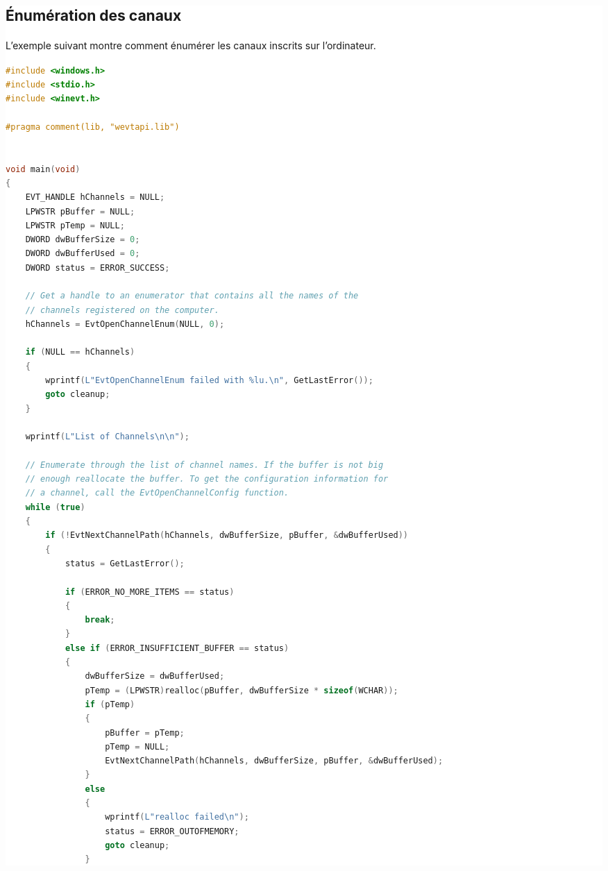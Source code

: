 ## <a name="enumerating-channels"></a>Énumération des canaux

L’exemple suivant montre comment énumérer les canaux inscrits sur l’ordinateur.


```C++
#include <windows.h>
#include <stdio.h>
#include <winevt.h>

#pragma comment(lib, "wevtapi.lib")


void main(void)
{
    EVT_HANDLE hChannels = NULL;
    LPWSTR pBuffer = NULL;
    LPWSTR pTemp = NULL;
    DWORD dwBufferSize = 0;
    DWORD dwBufferUsed = 0;
    DWORD status = ERROR_SUCCESS;

    // Get a handle to an enumerator that contains all the names of the 
    // channels registered on the computer.
    hChannels = EvtOpenChannelEnum(NULL, 0);

    if (NULL == hChannels)
    {
        wprintf(L"EvtOpenChannelEnum failed with %lu.\n", GetLastError());
        goto cleanup;
    }

    wprintf(L"List of Channels\n\n");

    // Enumerate through the list of channel names. If the buffer is not big
    // enough reallocate the buffer. To get the configuration information for
    // a channel, call the EvtOpenChannelConfig function.
    while (true)
    {
        if (!EvtNextChannelPath(hChannels, dwBufferSize, pBuffer, &dwBufferUsed))
        {
            status = GetLastError();

            if (ERROR_NO_MORE_ITEMS == status)
            {
                break;
            }
            else if (ERROR_INSUFFICIENT_BUFFER == status)
            {
                dwBufferSize = dwBufferUsed;
                pTemp = (LPWSTR)realloc(pBuffer, dwBufferSize * sizeof(WCHAR));
                if (pTemp)
                {
                    pBuffer = pTemp;
                    pTemp = NULL;
                    EvtNextChannelPath(hChannels, dwBufferSize, pBuffer, &dwBufferUsed);
                }
                else
                {
                    wprintf(L"realloc failed\n");
                    status = ERROR_OUTOFMEMORY;
                    goto cleanup;
                }
```